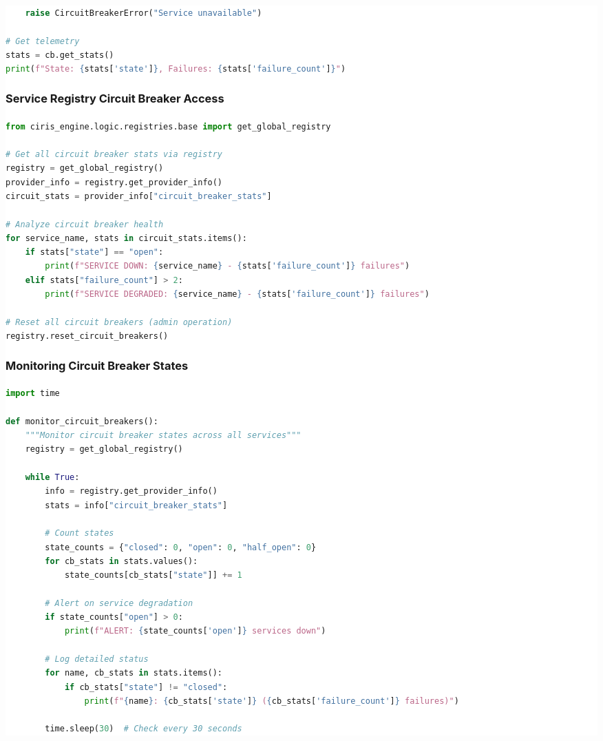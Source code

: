 ```python
    raise CircuitBreakerError("Service unavailable")

# Get telemetry
stats = cb.get_stats()
print(f"State: {stats['state']}, Failures: {stats['failure_count']}")
```

### Service Registry Circuit Breaker Access
```python
from ciris_engine.logic.registries.base import get_global_registry

# Get all circuit breaker stats via registry
registry = get_global_registry()
provider_info = registry.get_provider_info()
circuit_stats = provider_info["circuit_breaker_stats"]

# Analyze circuit breaker health
for service_name, stats in circuit_stats.items():
    if stats["state"] == "open":
        print(f"SERVICE DOWN: {service_name} - {stats['failure_count']} failures")
    elif stats["failure_count"] > 2:
        print(f"SERVICE DEGRADED: {service_name} - {stats['failure_count']} failures")

# Reset all circuit breakers (admin operation)
registry.reset_circuit_breakers()
```

### Monitoring Circuit Breaker States
```python
import time

def monitor_circuit_breakers():
    """Monitor circuit breaker states across all services"""
    registry = get_global_registry()

    while True:
        info = registry.get_provider_info()
        stats = info["circuit_breaker_stats"]

        # Count states
        state_counts = {"closed": 0, "open": 0, "half_open": 0}
        for cb_stats in stats.values():
            state_counts[cb_stats["state"]] += 1

        # Alert on service degradation
        if state_counts["open"] > 0:
            print(f"ALERT: {state_counts['open']} services down")

        # Log detailed status
        for name, cb_stats in stats.items():
            if cb_stats["state"] != "closed":
                print(f"{name}: {cb_stats['state']} ({cb_stats['failure_count']} failures)")

        time.sleep(30)  # Check every 30 seconds
```
